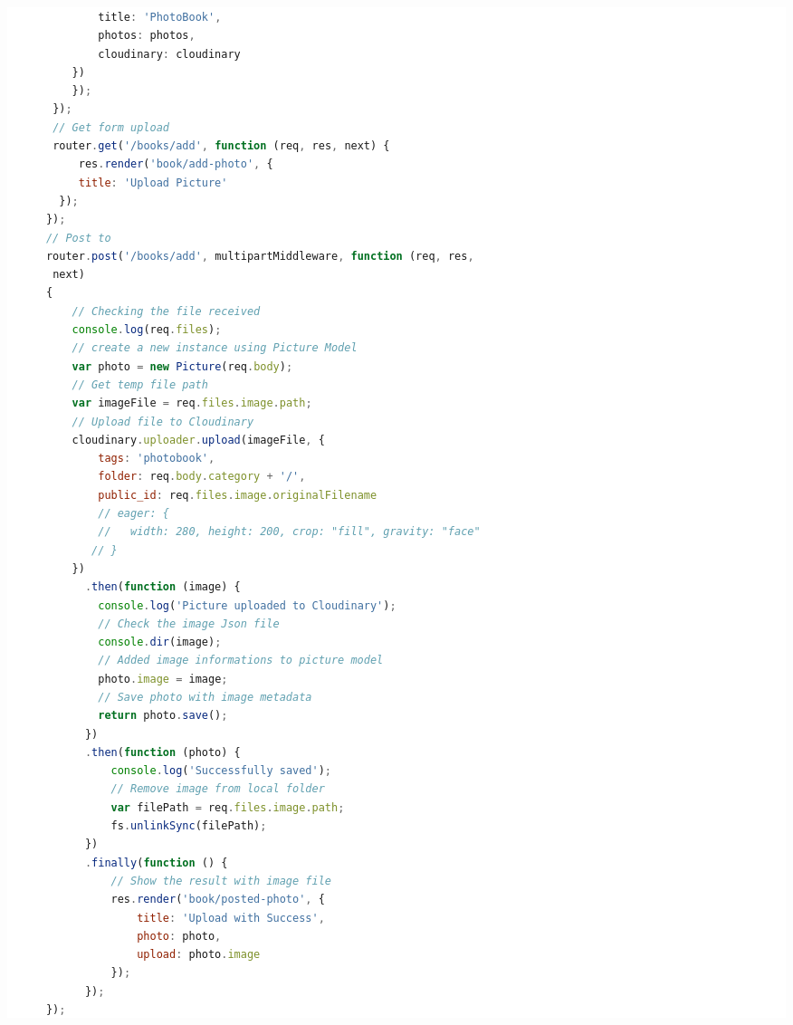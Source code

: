 ```js
              title: 'PhotoBook', 
              photos: photos, 
              cloudinary: cloudinary 
          }) 
          }); 
       }); 
       // Get form upload 
       router.get('/books/add', function (req, res, next) { 
           res.render('book/add-photo', { 
           title: 'Upload Picture' 
        }); 
      }); 
      // Post to 
      router.post('/books/add', multipartMiddleware, function (req, res,
       next)
      {
          // Checking the file received 
          console.log(req.files); 
          // create a new instance using Picture Model 
          var photo = new Picture(req.body); 
          // Get temp file path 
          var imageFile = req.files.image.path; 
          // Upload file to Cloudinary 
          cloudinary.uploader.upload(imageFile, { 
              tags: 'photobook', 
              folder: req.body.category + '/', 
              public_id: req.files.image.originalFilename 
              // eager: { 
              //   width: 280, height: 200, crop: "fill", gravity: "face" 
             // } 
          }) 
            .then(function (image) { 
              console.log('Picture uploaded to Cloudinary'); 
              // Check the image Json file 
              console.dir(image); 
              // Added image informations to picture model 
              photo.image = image; 
              // Save photo with image metadata 
              return photo.save(); 
            }) 
            .then(function (photo) { 
                console.log('Successfully saved'); 
                // Remove image from local folder 
                var filePath = req.files.image.path; 
                fs.unlinkSync(filePath); 
            }) 
            .finally(function () { 
                // Show the result with image file 
                res.render('book/posted-photo', { 
                    title: 'Upload with Success', 
                    photo: photo, 
                    upload: photo.image 
                }); 
            }); 
      }); 

```
